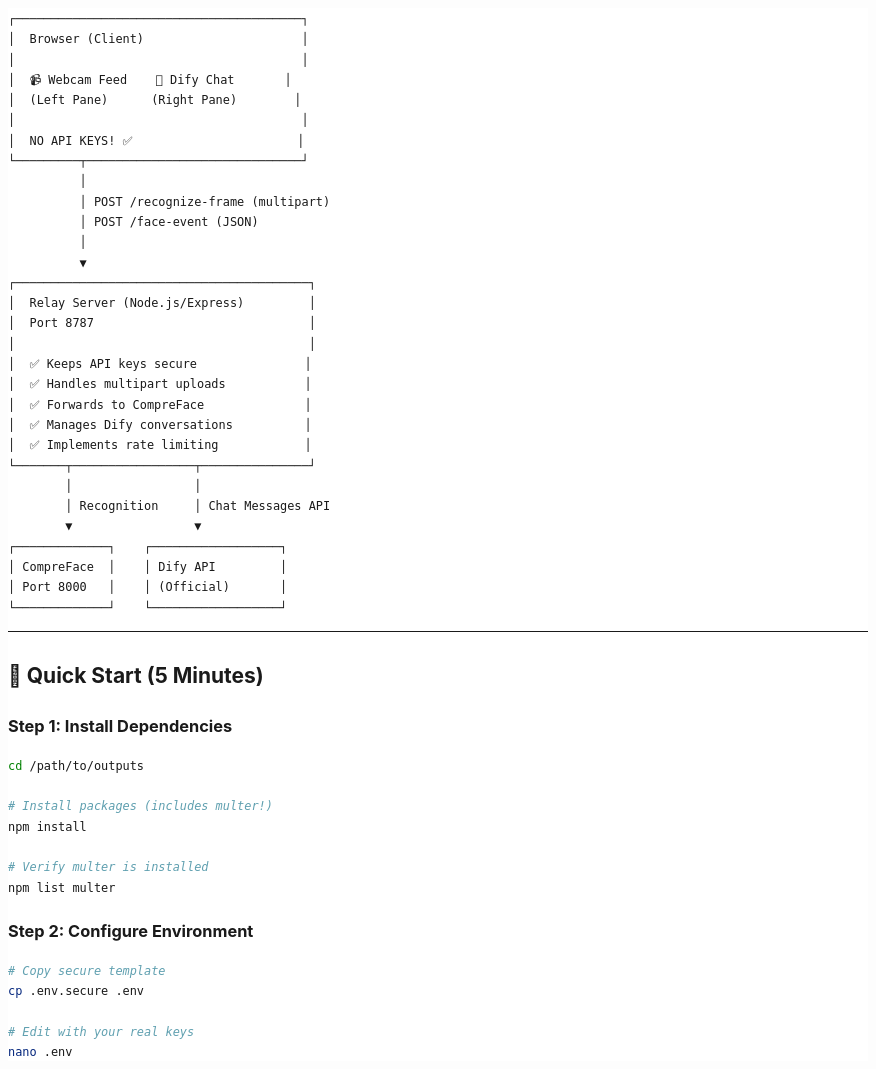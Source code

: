 ```
┌────────────────────────────────────────┐
│  Browser (Client)                      │
│                                        │
│  📹 Webcam Feed    💬 Dify Chat       │
│  (Left Pane)      (Right Pane)        │
│                                        │
│  NO API KEYS! ✅                       │
└─────────┬──────────────────────────────┘
          │
          │ POST /recognize-frame (multipart)
          │ POST /face-event (JSON)
          │
          ▼
┌─────────────────────────────────────────┐
│  Relay Server (Node.js/Express)         │
│  Port 8787                              │
│                                         │
│  ✅ Keeps API keys secure               │
│  ✅ Handles multipart uploads           │
│  ✅ Forwards to CompreFace              │
│  ✅ Manages Dify conversations          │
│  ✅ Implements rate limiting            │
└───────┬─────────────────┬───────────────┘
        │                 │
        │ Recognition     │ Chat Messages API
        ▼                 ▼
┌─────────────┐    ┌──────────────────┐
│ CompreFace  │    │ Dify API         │
│ Port 8000   │    │ (Official)       │
└─────────────┘    └──────────────────┘
```

---

## 🚀 **Quick Start (5 Minutes)**

### **Step 1: Install Dependencies**

```bash
cd /path/to/outputs

# Install packages (includes multer!)
npm install

# Verify multer is installed
npm list multer
```

### **Step 2: Configure Environment**

```bash
# Copy secure template
cp .env.secure .env

# Edit with your real keys
nano .env
```

